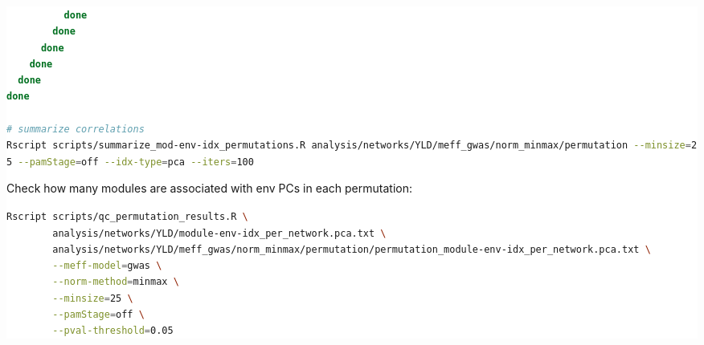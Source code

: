 ```bash
          done
        done
      done
    done
  done
done

# summarize correlations
Rscript scripts/summarize_mod-env-idx_permutations.R analysis/networks/YLD/meff_gwas/norm_minmax/permutation --minsize=25 --pamStage=off --idx-type=pca --iters=100
```

Check how many modules are associated with env PCs in each permutation:

```bash
Rscript scripts/qc_permutation_results.R \
        analysis/networks/YLD/module-env-idx_per_network.pca.txt \
        analysis/networks/YLD/meff_gwas/norm_minmax/permutation/permutation_module-env-idx_per_network.pca.txt \
        --meff-model=gwas \
        --norm-method=minmax \
        --minsize=25 \
        --pamStage=off \
        --pval-threshold=0.05
```
